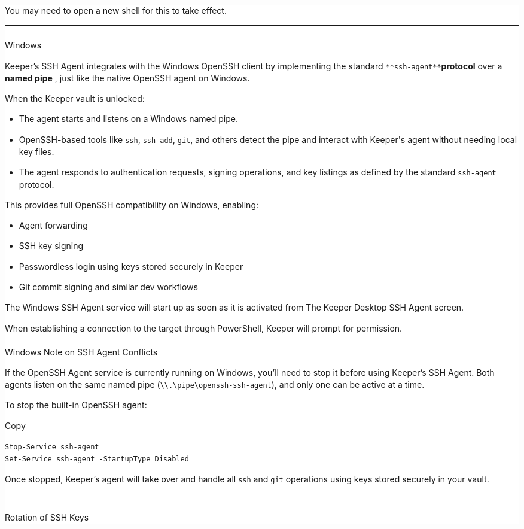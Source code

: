 You may need to open a new shell for this to take effect.

* * *

###

Windows

Keeper’s SSH Agent integrates with the Windows OpenSSH client by implementing
the standard `**ssh-agent**`**protocol** over a **named pipe** , just like the
native OpenSSH agent on Windows.

When the Keeper vault is unlocked:

  * The agent starts and listens on a Windows named pipe.

  * OpenSSH-based tools like `ssh`, `ssh-add`, `git`, and others detect the pipe and interact with Keeper's agent without needing local key files.

  * The agent responds to authentication requests, signing operations, and key listings as defined by the standard `ssh-agent` protocol.

This provides full OpenSSH compatibility on Windows, enabling:

  * Agent forwarding

  * SSH key signing

  * Passwordless login using keys stored securely in Keeper

  * Git commit signing and similar dev workflows

The Windows SSH Agent service will start up as soon as it is activated from
The Keeper Desktop SSH Agent screen.

When establishing a connection to the target through PowerShell, Keeper will
prompt for permission.

####

Windows Note on SSH Agent Conflicts

If the OpenSSH Agent service is currently running on Windows, you’ll need to
stop it before using Keeper’s SSH Agent. Both agents listen on the same named
pipe (`\\.\pipe\openssh-ssh-agent`), and only one can be active at a time.

To stop the built-in OpenSSH agent:

Copy

    
    
    Stop-Service ssh-agent
    Set-Service ssh-agent -StartupType Disabled

Once stopped, Keeper’s agent will take over and handle all `ssh` and `git`
operations using keys stored securely in your vault.

* * *

##

Rotation of SSH Keys

